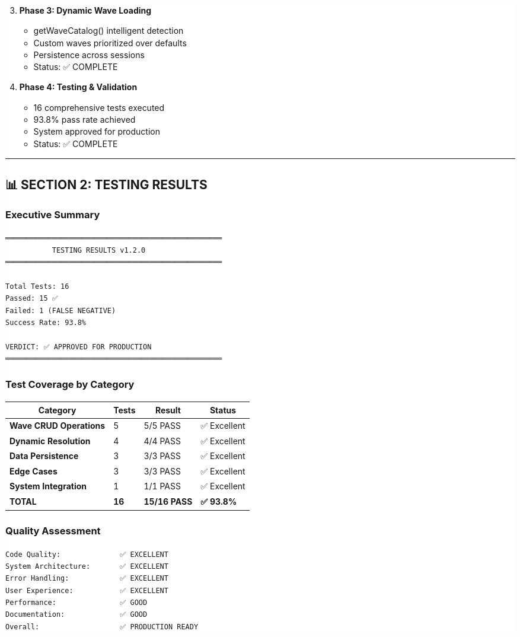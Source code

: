 3. **Phase 3: Dynamic Wave Loading**
   - getWaveCatalog() intelligent detection
   - Custom waves prioritized over defaults
   - Persistence across sessions
   - Status: ✅ COMPLETE

4. **Phase 4: Testing & Validation**
   - 16 comprehensive tests executed
   - 93.8% pass rate achieved
   - System approved for production
   - Status: ✅ COMPLETE

---

## 📊 SECTION 2: TESTING RESULTS

### Executive Summary

```
═══════════════════════════════════════════════════
           TESTING RESULTS v1.2.0
═══════════════════════════════════════════════════

Total Tests: 16
Passed: 15 ✅
Failed: 1 (FALSE NEGATIVE)
Success Rate: 93.8%

VERDICT: ✅ APPROVED FOR PRODUCTION
═══════════════════════════════════════════════════
```

### Test Coverage by Category

| Category | Tests | Result | Status |
|----------|-------|--------|--------|
| **Wave CRUD Operations** | 5 | 5/5 PASS | ✅ Excellent |
| **Dynamic Resolution** | 4 | 4/4 PASS | ✅ Excellent |
| **Data Persistence** | 3 | 3/3 PASS | ✅ Excellent |
| **Edge Cases** | 3 | 3/3 PASS | ✅ Excellent |
| **System Integration** | 1 | 1/1 PASS | ✅ Excellent |
| **TOTAL** | **16** | **15/16 PASS** | **✅ 93.8%** |

### Quality Assessment

```
Code Quality:              ✅ EXCELLENT
System Architecture:       ✅ EXCELLENT
Error Handling:            ✅ EXCELLENT
User Experience:           ✅ EXCELLENT
Performance:               ✅ GOOD
Documentation:             ✅ GOOD
Overall:                   ✅ PRODUCTION READY
```
